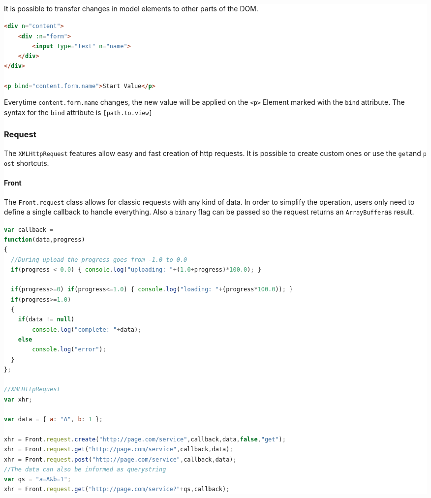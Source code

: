 It is possible to transfer changes in model elements to other parts of the DOM.


```html
<div n="content">
	<div :n="form">
		<input type="text" n="name">
	</div>
</div>

<p bind="content.form.name">Start Value</p>
```

Everytime `content.form.name` changes, the new value will be applied on the `<p>` Element marked with the `bind` attribute.
The syntax for the `bind` attribute is `[path.to.view]`

### Request  
The `XMLHttpRequest` features allow easy and fast creation of http requests. It is possible to create custom ones or use the `get`and `post` shortcuts.  

#### Front  
The `Front.request` class allows for classic requests with any kind of data. In order to simplify the operation, users only need to define a single callback to handle everything. Also a `binary` flag can be passed so the request returns an `ArrayBuffer`as result.  
```javascript
var callback = 
function(data,progress)
{
  //During upload the progress goes from -1.0 to 0.0
  if(progress < 0.0) { console.log("uploading: "+(1.0+progress)*100.0); }
  
  if(progress>=0) if(progress<=1.0) { console.log("loading: "+(progress*100.0)); }
  if(progress>=1.0)
  {
    if(data != null) 
    	console.log("complete: "+data); 
    else
    	console.log("error");
  }
};

//XMLHttpRequest
var xhr;

var data = { a: "A", b: 1 };

xhr = Front.request.create("http://page.com/service",callback,data,false,"get");
xhr = Front.request.get("http://page.com/service",callback,data);
xhr = Front.request.post("http://page.com/service",callback,data);
//The data can also be informed as querystring
var qs = "a=A&b=1";
xhr = Front.request.get("http://page.com/service?"+qs,callback);
```
